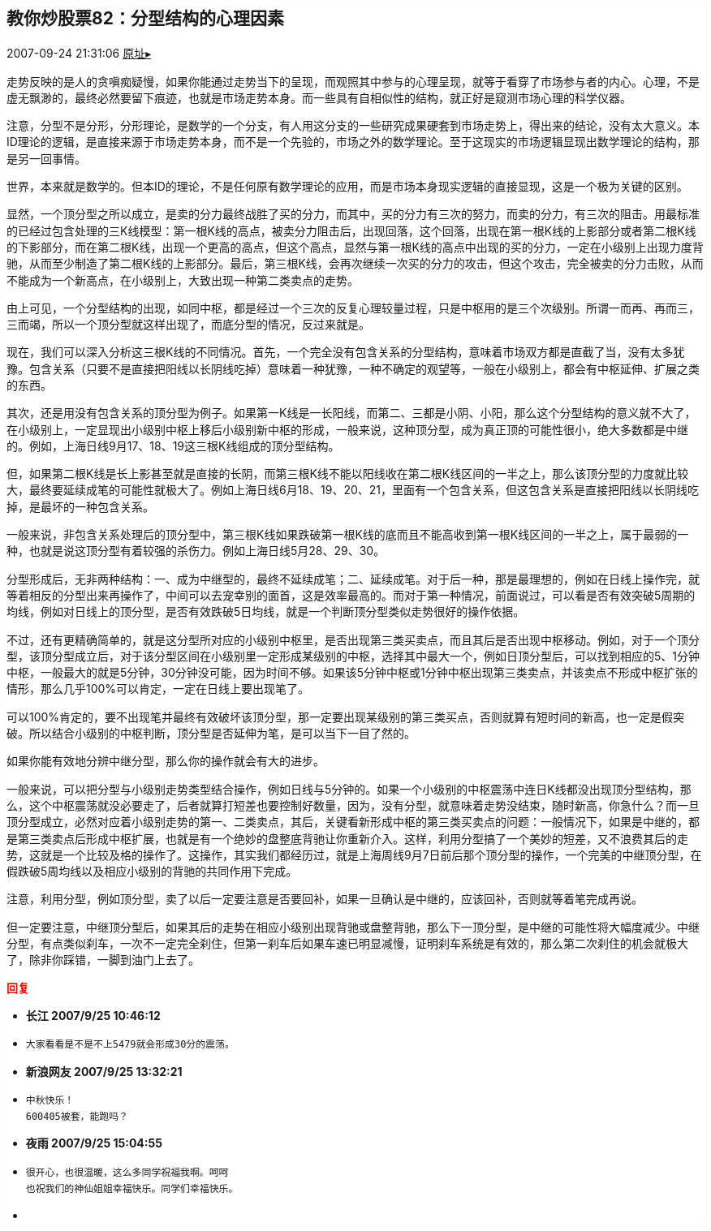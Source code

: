 ## 教你炒股票82：分型结构的心理因素
2007-09-24 21:31:06
[原址▸](http://www.fxgan.com/chan_time/2007_07_12/710.htm)



 走势反映的是人的贪嗔痴疑慢，如果你能通过走势当下的呈现，而观照其中参与的心理呈现，就等于看穿了市场参与者的内心。心理，不是虚无飘渺的，最终必然要留下痕迹，也就是市场走势本身。而一些具有自相似性的结构，就正好是窥测市场心理的科学仪器。
 
 注意，分型不是分形，分形理论，是数学的一个分支，有人用这分支的一些研究成果硬套到市场走势上，得出来的结论，没有太大意义。本ID理论的逻辑，是直接来源于市场走势本身，而不是一个先验的，市场之外的数学理论。至于这现实的市场逻辑显现出数学理论的结构，那是另一回事情。
 
 世界，本来就是数学的。但本ID的理论，不是任何原有数学理论的应用，而是市场本身现实逻辑的直接显现，这是一个极为关键的区别。
 
 显然，一个顶分型之所以成立，是卖的分力最终战胜了买的分力，而其中，买的分力有三次的努力，而卖的分力，有三次的阻击。用最标准的已经过包含处理的三K线模型：第一根K线的高点，被卖分力阻击后，出现回落，这个回落，出现在第一根K线的上影部分或者第二根K线的下影部分，而在第二根K线，出现一个更高的高点，但这个高点，显然与第一根K线的高点中出现的买的分力，一定在小级别上出现力度背驰，从而至少制造了第二根K线的上影部分。最后，第三根K线，会再次继续一次买的分力的攻击，但这个攻击，完全被卖的分力击败，从而不能成为一个新高点，在小级别上，大致出现一种第二类卖点的走势。
 
 由上可见，一个分型结构的出现，如同中枢，都是经过一个三次的反复心理较量过程，只是中枢用的是三个次级别。所谓一而再、再而三，三而竭，所以一个顶分型就这样出现了，而底分型的情况，反过来就是。
 
 现在，我们可以深入分析这三根K线的不同情况。首先，一个完全没有包含关系的分型结构，意味着市场双方都是直截了当，没有太多犹豫。包含关系（只要不是直接把阳线以长阴线吃掉）意味着一种犹豫，一种不确定的观望等，一般在小级别上，都会有中枢延伸、扩展之类的东西。
 
 其次，还是用没有包含关系的顶分型为例子。如果第一K线是一长阳线，而第二、三都是小阴、小阳，那么这个分型结构的意义就不大了，在小级别上，一定显现出小级别中枢上移后小级别新中枢的形成，一般来说，这种顶分型，成为真正顶的可能性很小，绝大多数都是中继的。例如，上海日线9月17、18、19这三根K线组成的顶分型结构。
 
 但，如果第二根K线是长上影甚至就是直接的长阴，而第三根K线不能以阳线收在第二根K线区间的一半之上，那么该顶分型的力度就比较大，最终要延续成笔的可能性就极大了。例如上海日线6月18、19、20、21，里面有一个包含关系，但这包含关系是直接把阳线以长阴线吃掉，是最坏的一种包含关系。
 
 一般来说，非包含关系处理后的顶分型中，第三根K线如果跌破第一根K线的底而且不能高收到第一根K线区间的一半之上，属于最弱的一种，也就是说这顶分型有着较强的杀伤力。例如上海日线5月28、29、30。
 
 分型形成后，无非两种结构：一、成为中继型的，最终不延续成笔；二、延续成笔。对于后一种，那是最理想的，例如在日线上操作完，就等着相反的分型出来再操作了，中间可以去宠幸别的面首，这是效率最高的。而对于第一种情况，前面说过，可以看是否有效突破5周期的均线，例如对日线上的顶分型，是否有效跌破5日均线，就是一个判断顶分型类似走势很好的操作依据。
 
 不过，还有更精确简单的，就是这分型所对应的小级别中枢里，是否出现第三类买卖点，而且其后是否出现中枢移动。例如，对于一个顶分型，该顶分型成立后，对于该分型区间在小级别里一定形成某级别的中枢，选择其中最大一个，例如日顶分型后，可以找到相应的5、1分钟中枢，一般最大的就是5分钟，30分钟没可能，因为时间不够。如果该5分钟中枢或1分钟中枢出现第三类卖点，并该卖点不形成中枢扩张的情形，那么几乎100%可以肯定，一定在日线上要出现笔了。
 
 可以100%肯定的，要不出现笔并最终有效破坏该顶分型，那一定要出现某级别的第三类买点，否则就算有短时间的新高，也一定是假突破。所以结合小级别的中枢判断，顶分型是否延伸为笔，是可以当下一目了然的。
 
 如果你能有效地分辨中继分型，那么你的操作就会有大的进步。
 
 一般来说，可以把分型与小级别走势类型结合操作，例如日线与5分钟的。如果一个小级别的中枢震荡中连日K线都没出现顶分型结构，那么，这个中枢震荡就没必要走了，后者就算打短差也要控制好数量，因为，没有分型，就意味着走势没结束，随时新高，你急什么？而一旦顶分型成立，必然对应着小级别走势的第一、二类卖点，其后，关键看新形成中枢的第三类买卖点的问题：一般情况下，如果是中继的，都是第三类卖点后形成中枢扩展，也就是有一个绝妙的盘整底背驰让你重新介入。这样，利用分型搞了一个美妙的短差，又不浪费其后的走势，这就是一个比较及格的操作了。这操作，其实我们都经历过，就是上海周线9月7日前后那个顶分型的操作，一个完美的中继顶分型，在假跌破5周均线以及相应小级别的背驰的共同作用下完成。
 
 注意，利用分型，例如顶分型，卖了以后一定要注意是否要回补，如果一旦确认是中继的，应该回补，否则就等着笔完成再说。
 
 但一定要注意，中继顶分型后，如果其后的走势在相应小级别出现背驰或盘整背驰，那么下一顶分型，是中继的可能性将大幅度减少。中继分型，有点类似刹车，一次不一定完全刹住，但第一刹车后如果车速已明显减慢，证明刹车系统是有效的，那么第二次刹住的机会就极大了，除非你踩错，一脚到油门上去了。





<font color='red'>**回复**</font>


- **长江 2007/9/25 10:46:12**
- ```
  大家看看是不是不上5479就会形成30分的震荡。
  ```
- **新浪网友 2007/9/25 13:32:21**
- ```
  中秋快乐！
  600405被套，能跑吗？
  ```
- **夜雨 2007/9/25 15:04:55**
- ```
  很开心，也很温暖，这么多同学祝福我啊。呵呵
  也祝我们的神仙姐姐幸福快乐。同学们幸福快乐。
  ```
- ```
  ```